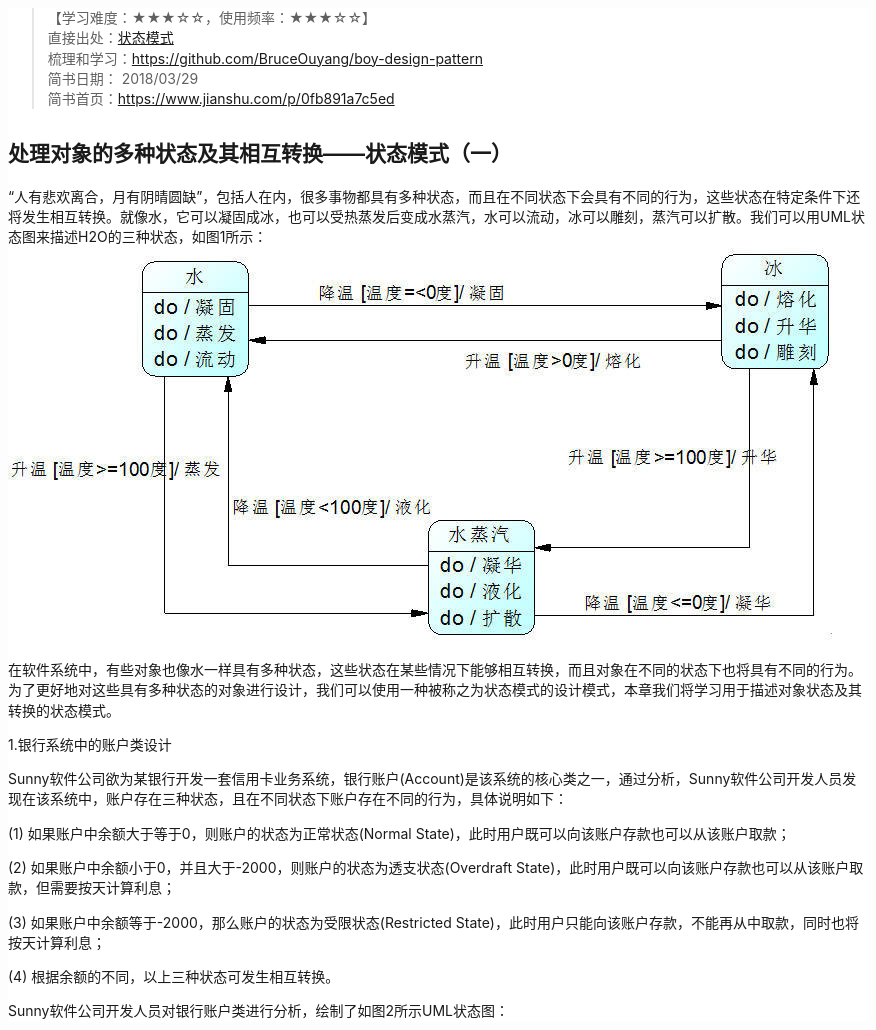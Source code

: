 > 【学习难度：★★★☆☆，使用频率：★★★☆☆】  
>  直接出处：[状态模式](http://woquanke.com/books/gof/%E7%8A%B6%E6%80%81%E6%A8%A1%E5%BC%8F-State%20Pattern.html)  
>  梳理和学习：https://github.com/BruceOuyang/boy-design-pattern  
>  简书日期： 2018/03/29  
>  简书首页：https://www.jianshu.com/p/0fb891a7c5ed  

## 处理对象的多种状态及其相互转换——状态模式（一）

“人有悲欢离合，月有阴晴圆缺”，包括人在内，很多事物都具有多种状态，而且在不同状态下会具有不同的行为，这些状态在特定条件下还将发生相互转换。就像水，它可以凝固成冰，也可以受热蒸发后变成水蒸汽，水可以流动，冰可以雕刻，蒸汽可以扩散。我们可以用UML状态图来描述H2O的三种状态，如图1所示：  
![图1 H2O的三种状态（未考虑临界点）](../img/type3-08-01.jpeg)  

在软件系统中，有些对象也像水一样具有多种状态，这些状态在某些情况下能够相互转换，而且对象在不同的状态下也将具有不同的行为。为了更好地对这些具有多种状态的对象进行设计，我们可以使用一种被称之为状态模式的设计模式，本章我们将学习用于描述对象状态及其转换的状态模式。

1.银行系统中的账户类设计

Sunny软件公司欲为某银行开发一套信用卡业务系统，银行账户(Account)是该系统的核心类之一，通过分析，Sunny软件公司开发人员发现在该系统中，账户存在三种状态，且在不同状态下账户存在不同的行为，具体说明如下：

(1) 如果账户中余额大于等于0，则账户的状态为正常状态(Normal State)，此时用户既可以向该账户存款也可以从该账户取款；

(2) 如果账户中余额小于0，并且大于-2000，则账户的状态为透支状态(Overdraft State)，此时用户既可以向该账户存款也可以从该账户取款，但需要按天计算利息；

(3) 如果账户中余额等于-2000，那么账户的状态为受限状态(Restricted State)，此时用户只能向该账户存款，不能再从中取款，同时也将按天计算利息；

(4) 根据余额的不同，以上三种状态可发生相互转换。

Sunny软件公司开发人员对银行账户类进行分析，绘制了如图2所示UML状态图：  